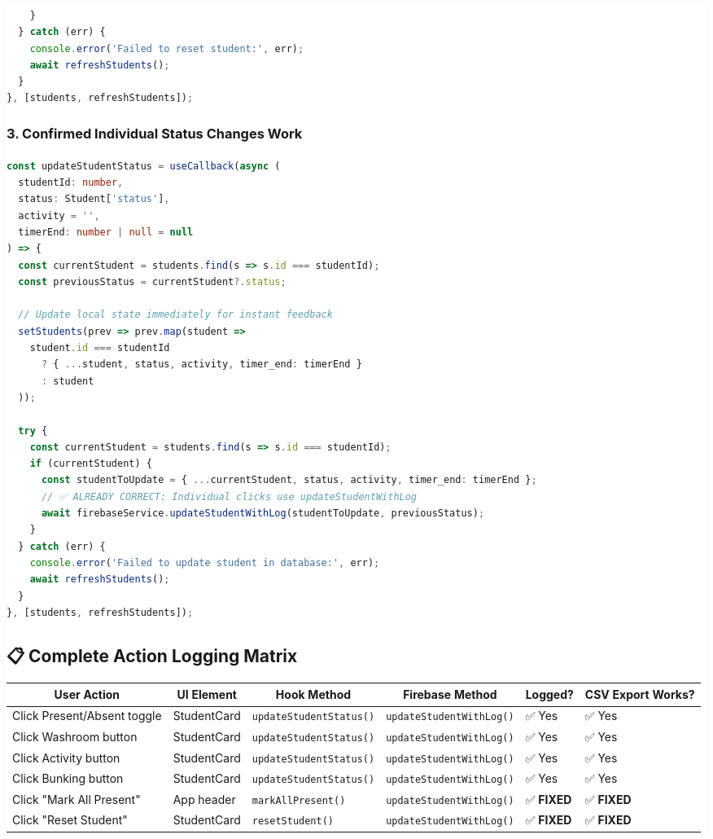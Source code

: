 ```typescript
    }
  } catch (err) {
    console.error('Failed to reset student:', err);
    await refreshStudents();
  }
}, [students, refreshStudents]);
```

### 3. Confirmed Individual Status Changes Work
```typescript
const updateStudentStatus = useCallback(async (
  studentId: number,
  status: Student['status'],
  activity = '',
  timerEnd: number | null = null
) => {
  const currentStudent = students.find(s => s.id === studentId);
  const previousStatus = currentStudent?.status;

  // Update local state immediately for instant feedback
  setStudents(prev => prev.map(student => 
    student.id === studentId 
      ? { ...student, status, activity, timer_end: timerEnd }
      : student
  ));

  try {
    const currentStudent = students.find(s => s.id === studentId);
    if (currentStudent) {
      const studentToUpdate = { ...currentStudent, status, activity, timer_end: timerEnd };
      // ✅ ALREADY CORRECT: Individual clicks use updateStudentWithLog
      await firebaseService.updateStudentWithLog(studentToUpdate, previousStatus);
    }
  } catch (err) {
    console.error('Failed to update student in database:', err);
    await refreshStudents();
  }
}, [students, refreshStudents]);
```

## 📋 Complete Action Logging Matrix

| User Action | UI Element | Hook Method | Firebase Method | Logged? | CSV Export Works? |
|-------------|------------|-------------|-----------------|---------|-------------------|
| Click Present/Absent toggle | StudentCard | `updateStudentStatus()` | `updateStudentWithLog()` | ✅ Yes | ✅ Yes |
| Click Washroom button | StudentCard | `updateStudentStatus()` | `updateStudentWithLog()` | ✅ Yes | ✅ Yes |
| Click Activity button | StudentCard | `updateStudentStatus()` | `updateStudentWithLog()` | ✅ Yes | ✅ Yes |
| Click Bunking button | StudentCard | `updateStudentStatus()` | `updateStudentWithLog()` | ✅ Yes | ✅ Yes |
| Click "Mark All Present" | App header | `markAllPresent()` | `updateStudentWithLog()` | ✅ **FIXED** | ✅ **FIXED** |
| Click "Reset Student" | StudentCard | `resetStudent()` | `updateStudentWithLog()` | ✅ **FIXED** | ✅ **FIXED** |
